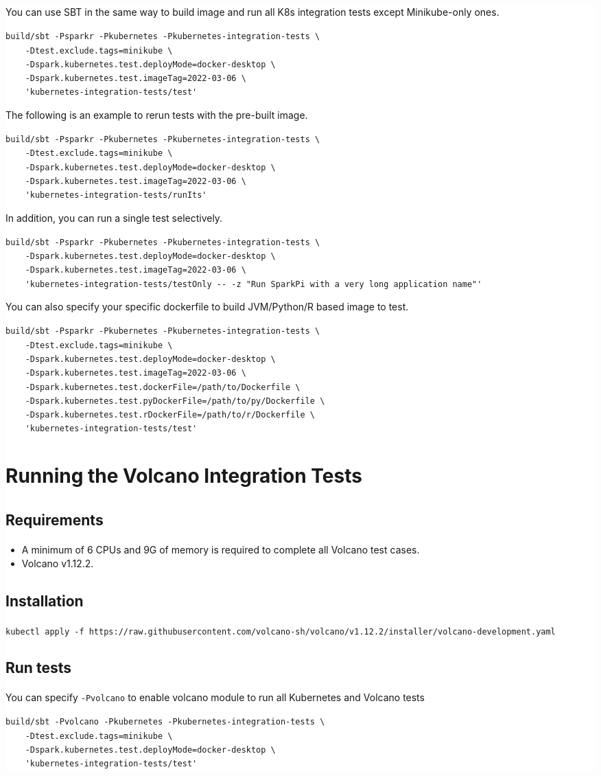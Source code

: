 You can use SBT in the same way to build image and run all K8s integration tests except Minikube-only ones.

    build/sbt -Psparkr -Pkubernetes -Pkubernetes-integration-tests \
        -Dtest.exclude.tags=minikube \
        -Dspark.kubernetes.test.deployMode=docker-desktop \
        -Dspark.kubernetes.test.imageTag=2022-03-06 \
        'kubernetes-integration-tests/test'

The following is an example to rerun tests with the pre-built image.

    build/sbt -Psparkr -Pkubernetes -Pkubernetes-integration-tests \
        -Dtest.exclude.tags=minikube \
        -Dspark.kubernetes.test.deployMode=docker-desktop \
        -Dspark.kubernetes.test.imageTag=2022-03-06 \
        'kubernetes-integration-tests/runIts'

In addition, you can run a single test selectively.

    build/sbt -Psparkr -Pkubernetes -Pkubernetes-integration-tests \
        -Dspark.kubernetes.test.deployMode=docker-desktop \
        -Dspark.kubernetes.test.imageTag=2022-03-06 \
        'kubernetes-integration-tests/testOnly -- -z "Run SparkPi with a very long application name"'

You can also specify your specific dockerfile to build JVM/Python/R based image to test.

    build/sbt -Psparkr -Pkubernetes -Pkubernetes-integration-tests \
        -Dtest.exclude.tags=minikube \
        -Dspark.kubernetes.test.deployMode=docker-desktop \
        -Dspark.kubernetes.test.imageTag=2022-03-06 \
        -Dspark.kubernetes.test.dockerFile=/path/to/Dockerfile \
        -Dspark.kubernetes.test.pyDockerFile=/path/to/py/Dockerfile \
        -Dspark.kubernetes.test.rDockerFile=/path/to/r/Dockerfile \
        'kubernetes-integration-tests/test'

# Running the Volcano Integration Tests

## Requirements
- A minimum of 6 CPUs and 9G of memory is required to complete all Volcano test cases.
- Volcano v1.12.2.

## Installation

    kubectl apply -f https://raw.githubusercontent.com/volcano-sh/volcano/v1.12.2/installer/volcano-development.yaml

## Run tests

You can specify `-Pvolcano` to enable volcano module to run all Kubernetes and Volcano tests

    build/sbt -Pvolcano -Pkubernetes -Pkubernetes-integration-tests \
        -Dtest.exclude.tags=minikube \
        -Dspark.kubernetes.test.deployMode=docker-desktop \
        'kubernetes-integration-tests/test'
